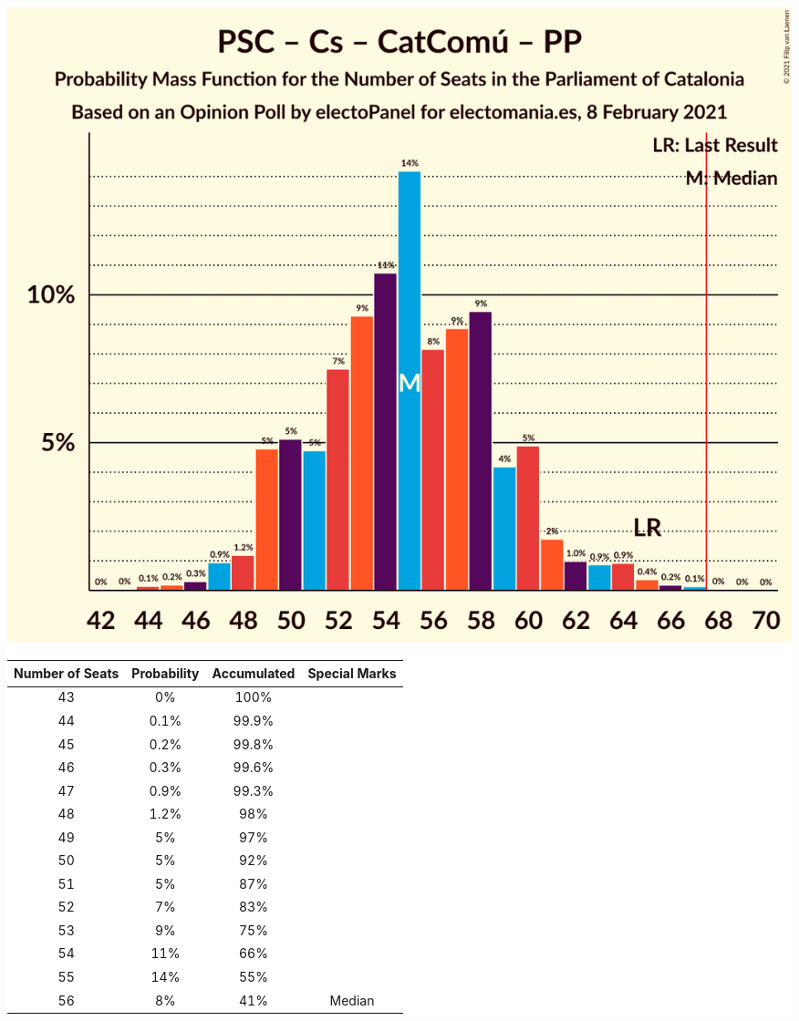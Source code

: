 ![Graph with seats probability mass function not yet produced](2021-02-08-electoPanel-coalitions-seats-pmf-psc–cs–catcomú–pp.png "Seats Probability Mass Function")

| Number of Seats | Probability | Accumulated | Special Marks |
|:---------------:|:-----------:|:-----------:|:-------------:|
| 43 | 0% | 100% |  |
| 44 | 0.1% | 99.9% |  |
| 45 | 0.2% | 99.8% |  |
| 46 | 0.3% | 99.6% |  |
| 47 | 0.9% | 99.3% |  |
| 48 | 1.2% | 98% |  |
| 49 | 5% | 97% |  |
| 50 | 5% | 92% |  |
| 51 | 5% | 87% |  |
| 52 | 7% | 83% |  |
| 53 | 9% | 75% |  |
| 54 | 11% | 66% |  |
| 55 | 14% | 55% |  |
| 56 | 8% | 41% | Median |
